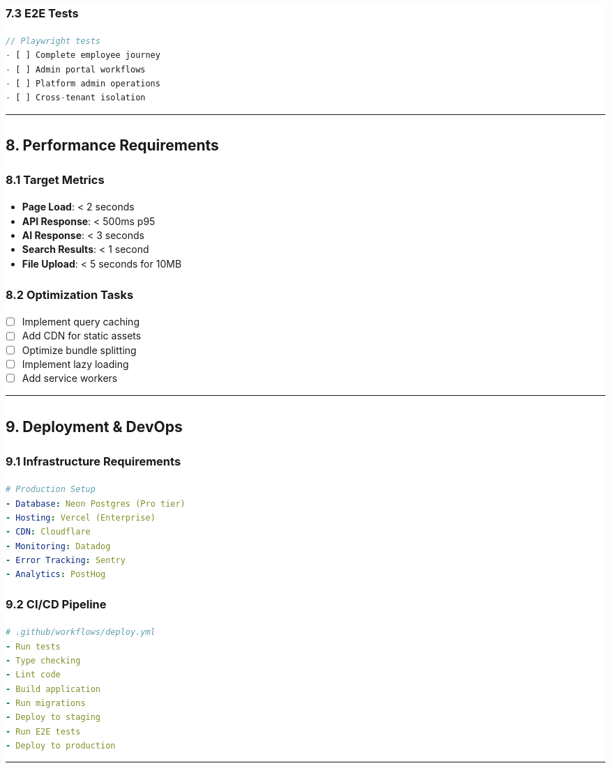 ### 7.3 E2E Tests
```typescript
// Playwright tests
- [ ] Complete employee journey
- [ ] Admin portal workflows
- [ ] Platform admin operations
- [ ] Cross-tenant isolation
```

---

## 8. Performance Requirements

### 8.1 Target Metrics
- **Page Load**: < 2 seconds
- **API Response**: < 500ms p95
- **AI Response**: < 3 seconds
- **Search Results**: < 1 second
- **File Upload**: < 5 seconds for 10MB

### 8.2 Optimization Tasks
- [ ] Implement query caching
- [ ] Add CDN for static assets
- [ ] Optimize bundle splitting
- [ ] Implement lazy loading
- [ ] Add service workers

---

## 9. Deployment & DevOps

### 9.1 Infrastructure Requirements
```yaml
# Production Setup
- Database: Neon Postgres (Pro tier)
- Hosting: Vercel (Enterprise)
- CDN: Cloudflare
- Monitoring: Datadog
- Error Tracking: Sentry
- Analytics: PostHog
```

### 9.2 CI/CD Pipeline
```yaml
# .github/workflows/deploy.yml
- Run tests
- Type checking
- Lint code
- Build application
- Run migrations
- Deploy to staging
- Run E2E tests
- Deploy to production
```

---